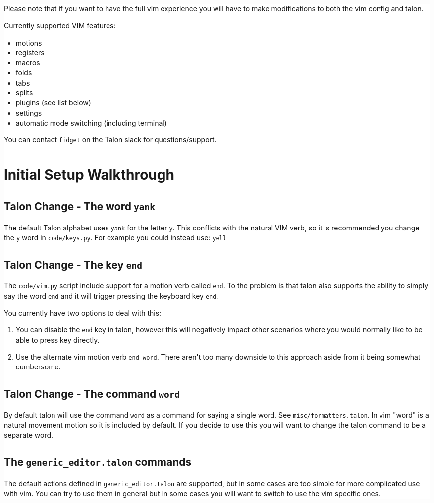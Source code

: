 Please note that if you want to have the full vim experience you will have to
make modifications to both the vim config and talon.

Currently supported VIM features:

* motions
* registers
* macros
* folds
* tabs
* splits
* [plugins](plugins) (see list below)
* settings
* automatic mode switching (including terminal)

You can contact `fidget` on the Talon slack for questions/support.

# Initial Setup Walkthrough

## Talon Change - The word `yank`

The default Talon alphabet uses `yank` for the letter `y`. This conflicts with
the natural VIM verb, so it is recommended you change the `y` word in
`code/keys.py`. For example you could instead use: `yell`

## Talon Change - The key `end`

The `code/vim.py` script include support for a motion verb called `end`. To the
problem is that talon also supports the ability to simply say the word `end` and
it will trigger pressing the keyboard key `end`.

You currently have two options to deal with this:

1) You can disable the `end` key in talon, however this will negatively impact
other scenarios where you would normally like to be able to press key directly.

2) Use the alternate vim motion verb `end word`. There aren't too many
downside to this approach aside from it being somewhat cumbersome.

## Talon Change - The command `word`

By default talon will use the command `word` as a command for saying a single
word. See `misc/formatters.talon`. In vim "word" is a natural movement motion
so it is included by default. If you decide to use this you will want to
change the talon command to be a separate word.

## The `generic_editor.talon` commands

The default actions defined in `generic_editor.talon` are supported, but in
some cases are too simple for more complicated use with vim. You can try to use
them in general but in some cases you will want to switch to use the vim
specific ones.
